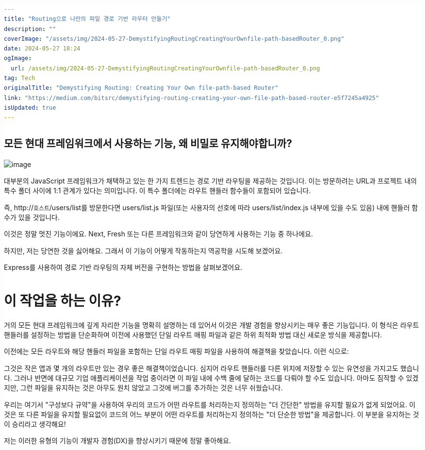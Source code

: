 ```yaml
---
title: "Routing으로 나만의 파일 경로 기반 라우터 만들기"
description: ""
coverImage: "/assets/img/2024-05-27-DemystifyingRoutingCreatingYourOwnfile-path-basedRouter_0.png"
date: 2024-05-27 18:24
ogImage: 
  url: /assets/img/2024-05-27-DemystifyingRoutingCreatingYourOwnfile-path-basedRouter_0.png
tag: Tech
originalTitle: "Demystifying Routing: Creating Your Own file-path-based Router"
link: "https://medium.com/bitsrc/demystifying-routing-creating-your-own-file-path-based-router-e5f7245a4925"
isUpdated: true
---
```





## 모든 현대 프레임워크에서 사용하는 기능, 왜 비밀로 유지해야합니까?

![image](/assets/img/2024-05-27-DemystifyingRoutingCreatingYourOwnfile-path-basedRouter_0.png)

대부분의 JavaScript 프레임워크가 채택하고 있는 한 가지 트렌드는 경로 기반 라우팅을 제공하는 것입니다. 이는 방문하려는 URL과 프로젝트 내의 특수 폴더 사이에 1:1 관계가 있다는 의미입니다. 이 특수 폴더에는 라우트 핸들러 함수들이 포함되어 있습니다.

즉, http://`호스트`/users/list를 방문한다면 users/list.js 파일(또는 사용자의 선호에 따라 users/list/index.js 내부에 있을 수도 있음) 내에 핸들러 함수가 있을 것입니다.

<div class="content-ad"></div>

이것은 정말 멋진 기능이에요. Next, Fresh 또는 다른 프레임워크와 같이 당연하게 사용하는 기능 중 하나에요.

하지만, 저는 당연한 것을 싫어해요. 그래서 이 기능이 어떻게 작동하는지 역공학을 시도해 보겠어요.

Express를 사용하여 경로 기반 라우팅의 자체 버전을 구현하는 방법을 살펴보겠어요.

# 이 작업을 하는 이유?

<div class="content-ad"></div>

거의 모든 현대 프레임워크에 깊게 자리한 기능을 명확히 설명하는 데 있어서 이것은 개발 경험을 향상시키는 매우 좋은 기능입니다. 이 형식은 라우트 핸들러를 설정하는 방법을 단순화하며 이전에 사용했던 단일 라우트 매핑 파일과 같은 하위 최적화 방법 대신 새로운 방식을 제공합니다.

이전에는 모든 라우트와 해당 핸들러 파일을 포함하는 단일 라우트 매핑 파일을 사용하여 해결책을 찾았습니다. 이런 식으로:

그것은 작은 앱과 몇 개의 라우트만 있는 경우 좋은 해결책이었습니다. 심지어 라우트 핸들러를 다른 위치에 저장할 수 있는 유연성을 가지고도 했습니다. 그러나 반면에 대규모 기업 애플리케이션을 작업 중이라면 이 파일 내에 수백 줄에 달하는 코드를 다뤄야 할 수도 있습니다. 아마도 짐작할 수 있겠지만, 그런 파일을 유지하는 것은 아무도 원치 않았고 그것에 버그를 추가하는 것은 너무 쉬웠습니다.

<div class="content-ad"></div>

우리는 여기서 "구성보다 규약"을 사용하여 우리의 코드가 어떤 라우트를 처리하는지 정의하는 "더 간단한" 방법을 유지할 필요가 없게 되었어요. 이것은 또 다른 파일을 유지할 필요없이 코드의 어느 부분이 어떤 라우트를 처리하는지 정의하는 "더 단순한 방법"을 제공합니다. 이 부분을 유지하는 것이 승리라고 생각해요!

저는 이러한 유형의 기능이 개발자 경험(DX)을 향상시키기 때문에 정말 좋아해요.
